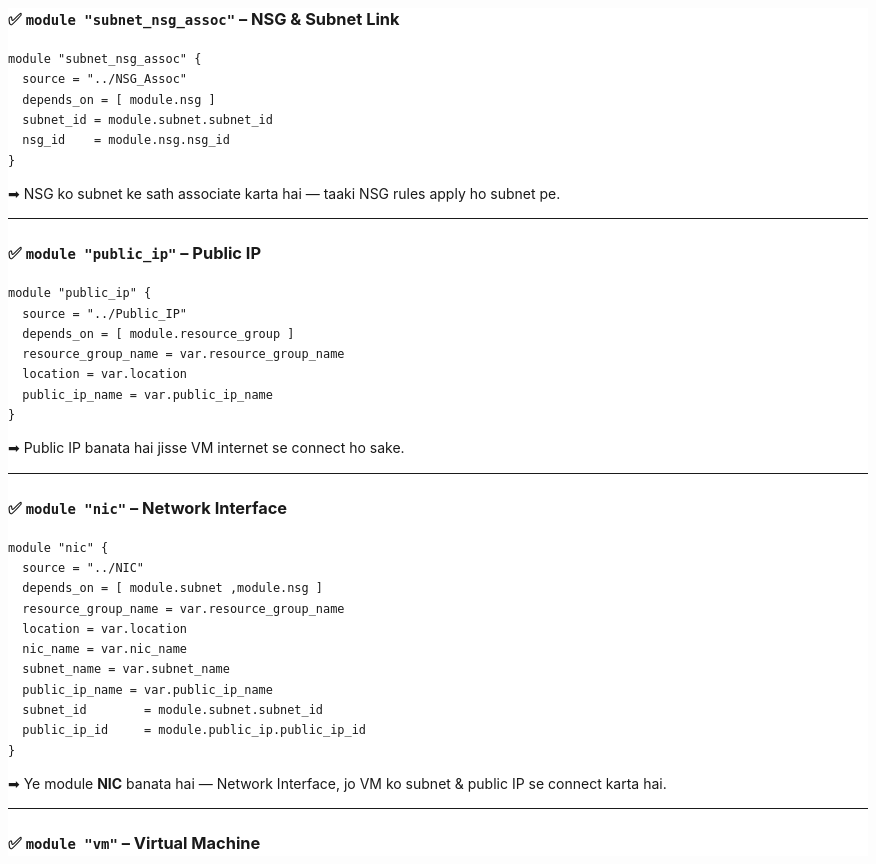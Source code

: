 
### ✅ `module "subnet_nsg_assoc"` – NSG & Subnet Link

```hcl
module "subnet_nsg_assoc" {
  source = "../NSG_Assoc"
  depends_on = [ module.nsg ]
  subnet_id = module.subnet.subnet_id
  nsg_id    = module.nsg.nsg_id
}
```

➡ NSG ko subnet ke sath associate karta hai — taaki NSG rules apply ho subnet pe.

---

### ✅ `module "public_ip"` – Public IP

```hcl
module "public_ip" {
  source = "../Public_IP"
  depends_on = [ module.resource_group ]
  resource_group_name = var.resource_group_name
  location = var.location
  public_ip_name = var.public_ip_name
}
```

➡ Public IP banata hai jisse VM internet se connect ho sake.

---

### ✅ `module "nic"` – Network Interface

```hcl
module "nic" {
  source = "../NIC"
  depends_on = [ module.subnet ,module.nsg ]
  resource_group_name = var.resource_group_name
  location = var.location
  nic_name = var.nic_name
  subnet_name = var.subnet_name
  public_ip_name = var.public_ip_name
  subnet_id        = module.subnet.subnet_id
  public_ip_id     = module.public_ip.public_ip_id
}
```

➡ Ye module **NIC** banata hai — Network Interface, jo VM ko subnet & public IP se connect karta hai.

---

### ✅ `module "vm"` – Virtual Machine
